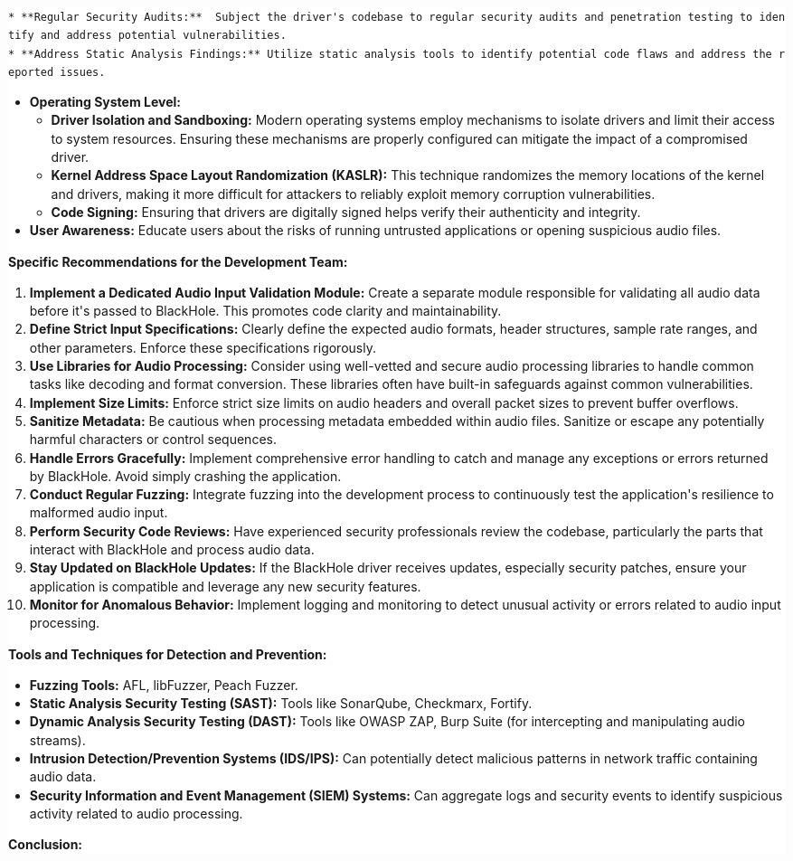     * **Regular Security Audits:**  Subject the driver's codebase to regular security audits and penetration testing to identify and address potential vulnerabilities.
    * **Address Static Analysis Findings:** Utilize static analysis tools to identify potential code flaws and address the reported issues.
* **Operating System Level:**
    * **Driver Isolation and Sandboxing:** Modern operating systems employ mechanisms to isolate drivers and limit their access to system resources. Ensuring these mechanisms are properly configured can mitigate the impact of a compromised driver.
    * **Kernel Address Space Layout Randomization (KASLR):** This technique randomizes the memory locations of the kernel and drivers, making it more difficult for attackers to reliably exploit memory corruption vulnerabilities.
    * **Code Signing:**  Ensuring that drivers are digitally signed helps verify their authenticity and integrity.
* **User Awareness:** Educate users about the risks of running untrusted applications or opening suspicious audio files.

**Specific Recommendations for the Development Team:**

1. **Implement a Dedicated Audio Input Validation Module:** Create a separate module responsible for validating all audio data before it's passed to BlackHole. This promotes code clarity and maintainability.
2. **Define Strict Input Specifications:** Clearly define the expected audio formats, header structures, sample rate ranges, and other parameters. Enforce these specifications rigorously.
3. **Use Libraries for Audio Processing:** Consider using well-vetted and secure audio processing libraries to handle common tasks like decoding and format conversion. These libraries often have built-in safeguards against common vulnerabilities.
4. **Implement Size Limits:** Enforce strict size limits on audio headers and overall packet sizes to prevent buffer overflows.
5. **Sanitize Metadata:** Be cautious when processing metadata embedded within audio files. Sanitize or escape any potentially harmful characters or control sequences.
6. **Handle Errors Gracefully:** Implement comprehensive error handling to catch and manage any exceptions or errors returned by BlackHole. Avoid simply crashing the application.
7. **Conduct Regular Fuzzing:** Integrate fuzzing into the development process to continuously test the application's resilience to malformed audio input.
8. **Perform Security Code Reviews:**  Have experienced security professionals review the codebase, particularly the parts that interact with BlackHole and process audio data.
9. **Stay Updated on BlackHole Updates:** If the BlackHole driver receives updates, especially security patches, ensure your application is compatible and leverage any new security features.
10. **Monitor for Anomalous Behavior:** Implement logging and monitoring to detect unusual activity or errors related to audio input processing.

**Tools and Techniques for Detection and Prevention:**

* **Fuzzing Tools:** AFL, libFuzzer, Peach Fuzzer.
* **Static Analysis Security Testing (SAST):** Tools like SonarQube, Checkmarx, Fortify.
* **Dynamic Analysis Security Testing (DAST):** Tools like OWASP ZAP, Burp Suite (for intercepting and manipulating audio streams).
* **Intrusion Detection/Prevention Systems (IDS/IPS):**  Can potentially detect malicious patterns in network traffic containing audio data.
* **Security Information and Event Management (SIEM) Systems:**  Can aggregate logs and security events to identify suspicious activity related to audio processing.

**Conclusion:**
